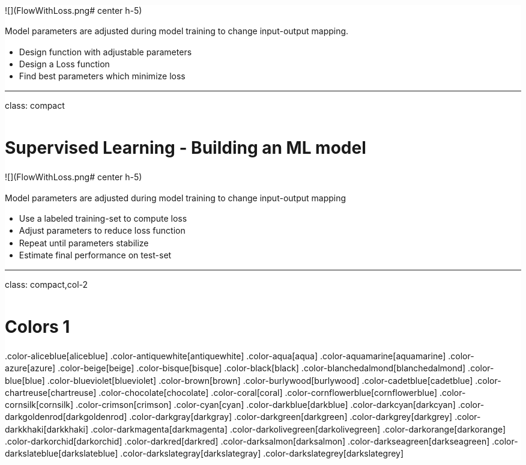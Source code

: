 ![](FlowWithLoss.png# center h-5)

Model parameters are adjusted during model training to change input-output mapping.

- Design function with adjustable parameters
- Design a Loss function
- Find best parameters which minimize loss

---
class: compact
# Supervised Learning - Building an ML model

![](FlowWithLoss.png# center h-5)

Model parameters are adjusted during model training to change input-output mapping

- Use a labeled training-set to compute loss
- Adjust parameters to reduce loss function
- Repeat until parameters stabilize
- Estimate final performance on test-set

---
class: compact,col-2
# Colors 1
.color-aliceblue[aliceblue]
.color-antiquewhite[antiquewhite]
.color-aqua[aqua]
.color-aquamarine[aquamarine]
.color-azure[azure]
.color-beige[beige]
.color-bisque[bisque]
.color-black[black]
.color-blanchedalmond[blanchedalmond]
.color-blue[blue]
.color-blueviolet[blueviolet]
.color-brown[brown]
.color-burlywood[burlywood]
.color-cadetblue[cadetblue]
.color-chartreuse[chartreuse]
.color-chocolate[chocolate]
.color-coral[coral]
.color-cornflowerblue[cornflowerblue]
.color-cornsilk[cornsilk]
.color-crimson[crimson]
.color-cyan[cyan]
.color-darkblue[darkblue]
.color-darkcyan[darkcyan]
.color-darkgoldenrod[darkgoldenrod]
.color-darkgray[darkgray]
.color-darkgreen[darkgreen]
.color-darkgrey[darkgrey]
.color-darkkhaki[darkkhaki]
.color-darkmagenta[darkmagenta]
.color-darkolivegreen[darkolivegreen]
.color-darkorange[darkorange]
.color-darkorchid[darkorchid]
.color-darkred[darkred]
.color-darksalmon[darksalmon]
.color-darkseagreen[darkseagreen]
.color-darkslateblue[darkslateblue]
.color-darkslategray[darkslategray]
.color-darkslategrey[darkslategrey]